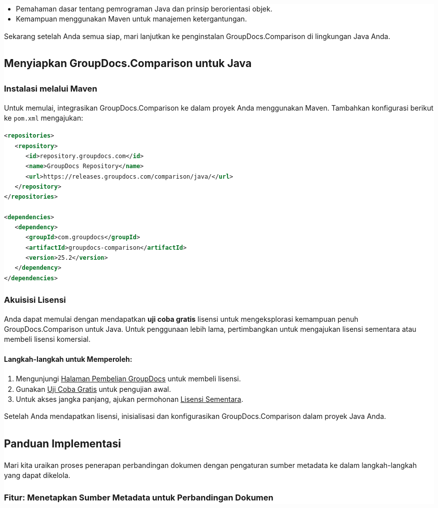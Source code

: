 - Pemahaman dasar tentang pemrograman Java dan prinsip berorientasi objek.
- Kemampuan menggunakan Maven untuk manajemen ketergantungan.

Sekarang setelah Anda semua siap, mari lanjutkan ke penginstalan GroupDocs.Comparison di lingkungan Java Anda.

## Menyiapkan GroupDocs.Comparison untuk Java

### Instalasi melalui Maven

Untuk memulai, integrasikan GroupDocs.Comparison ke dalam proyek Anda menggunakan Maven. Tambahkan konfigurasi berikut ke `pom.xml` mengajukan:

```xml
<repositories>
   <repository>
      <id>repository.groupdocs.com</id>
      <name>GroupDocs Repository</name>
      <url>https://releases.groupdocs.com/comparison/java/</url>
   </repository>
</repositories>

<dependencies>
   <dependency>
      <groupId>com.groupdocs</groupId>
      <artifactId>groupdocs-comparison</artifactId>
      <version>25.2</version>
   </dependency>
</dependencies>
```

### Akuisisi Lisensi

Anda dapat memulai dengan mendapatkan **uji coba gratis** lisensi untuk mengeksplorasi kemampuan penuh GroupDocs.Comparison untuk Java. Untuk penggunaan lebih lama, pertimbangkan untuk mengajukan lisensi sementara atau membeli lisensi komersial.

#### Langkah-langkah untuk Memperoleh:
1. Mengunjungi [Halaman Pembelian GroupDocs](https://purchase.groupdocs.com/buy) untuk membeli lisensi.
2. Gunakan [Uji Coba Gratis](https://releases.groupdocs.com/comparison/java/) untuk pengujian awal.
3. Untuk akses jangka panjang, ajukan permohonan [Lisensi Sementara](https://purchase.groupdocs.com/temporary-license/).

Setelah Anda mendapatkan lisensi, inisialisasi dan konfigurasikan GroupDocs.Comparison dalam proyek Java Anda.

## Panduan Implementasi

Mari kita uraikan proses penerapan perbandingan dokumen dengan pengaturan sumber metadata ke dalam langkah-langkah yang dapat dikelola.

### Fitur: Menetapkan Sumber Metadata untuk Perbandingan Dokumen
